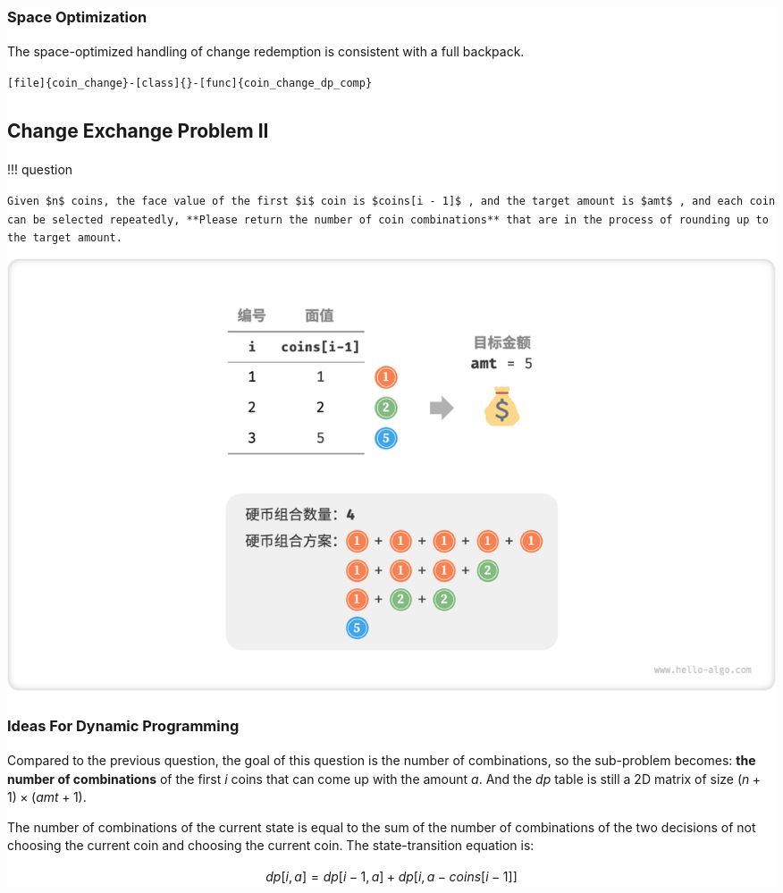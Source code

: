 ### Space Optimization

The space-optimized handling of change redemption is consistent with a full backpack.

```src
[file]{coin_change}-[class]{}-[func]{coin_change_dp_comp}
```

## Change Exchange Problem II

!!! question

    Given $n$ coins, the face value of the first $i$ coin is $coins[i - 1]$ , and the target amount is $amt$ , and each coin can be selected repeatedly, **Please return the number of coin combinations** that are in the process of rounding up to the target amount.

![Example data for Coin Exchange Problem II](unbounded_knapsack_problem.assets/coin_change_ii_example.png)

### Ideas For Dynamic Programming

Compared to the previous question, the goal of this question is the number of combinations, so the sub-problem becomes: **the number of combinations** of the first $i$ coins that can come up with the amount $a$. And the $dp$ table is still a 2D matrix of size $(n+1) \times (amt + 1)$.

The number of combinations of the current state is equal to the sum of the number of combinations of the two decisions of not choosing the current coin and choosing the current coin. The state-transition equation is:

$$
dp[i, a] = dp[i-1, a] + dp[i, a - coins[i-1]]
$$
